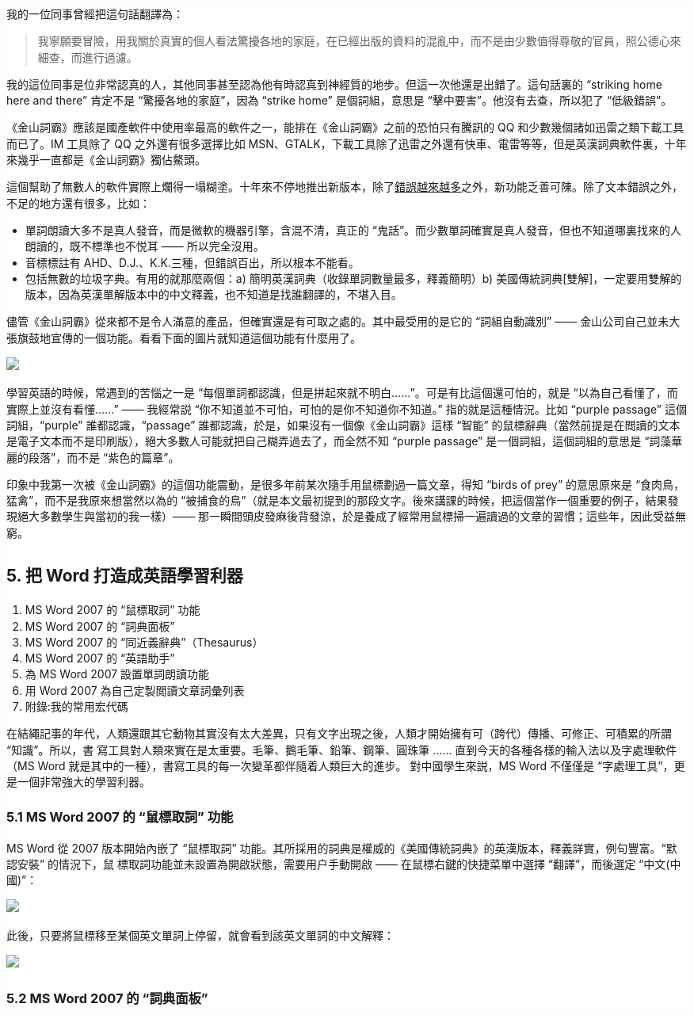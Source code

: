 我的一位同事曾經把這句話翻譯為：

> 我寧願要冒險，用我關於真實的個人看法驚擾各地的家庭，在已經出版的資料的混亂中，而不是由少數值得尊敬的官員，照公德心來細查，而進行過濾。

我的這位同事是位非常認真的人，其他同事甚至認為他有時認真到神經質的地步。但這一次他還是出錯了。這句話裏的 “striking home here and there” 肯定不是 “驚擾各地的家庭”，因為 “strike home” 是個詞組，意思是 “擊中要害”。他沒有去查，所以犯了 “低級錯誤”。

《金山詞霸》應該是國產軟件中使用率最高的軟件之一，能排在《金山詞霸》之前的恐怕只有騰訊的 QQ 和少數幾個諸如迅雷之類下載工具而已了。IM 工具除了 QQ 之外還有很多選擇比如 MSN、GTALK，下載工具除了迅雷之外還有快車、電雷等等，但是英漢詞典軟件裏，十年來幾乎一直都是《金山詞霸》獨佔鰲頭。

這個幫助了無數人的軟件實際上爛得一塌糊塗。十年來不停地推出新版本，除了[錯誤越來越多]( http://is.gd/6eM6S)之外，新功能乏善可陳。除了文本錯誤之外，不足的地方還有很多，比如：

* 單詞朗讀大多不是真人發音，而是微軟的機器引擎，含混不清，真正的 “鬼話”。而少數單詞確實是真人發音，但也不知道哪裏找來的人朗讀的，既不標準也不悦耳 —— 所以完全沒用。
* 音標標註有 AHD、D.J.、K.K.三種，但錯誤百出，所以根本不能看。
* 包括無數的垃圾字典。有用的就那麼兩個：a) 簡明英漢詞典（收錄單詞數量最多，釋義簡明）b) 美國傳統詞典[雙解]，一定要用雙解的版本，因為英漢單解版本中的中文釋義，也不知道是找誰翻譯的，不堪入目。

儘管《金山詞霸》從來都不是令人滿意的產品，但確實還是有可取之處的。其中最受用的是它的 “詞組自動識別” —— 金山公司自己並未大張旗鼓地宣傳的一個功能。看看下面的圖片就知道這個功能有什麼用了。

![](images/figure16.png)

學習英語的時候，常遇到的苦惱之一是 “每個單詞都認識，但是拼起來就不明白……”。可是有比這個還可怕的，就是 “以為自己看懂了，而實際上並沒有看懂……” —— 我經常説 “你不知道並不可怕，可怕的是你不知道你不知道。” 指的就是這種情況。比如 “purple passage” 這個詞組，“purple” 誰都認識，“passage” 誰都認識，於是，如果沒有一個像《金山詞霸》這樣 “智能” 的鼠標辭典（當然前提是在閲讀的文本是電子文本而不是印刷版），絕大多數人可能就把自己糊弄過去了，而全然不知 “purple passage” 是一個詞組，這個詞組的意思是 “詞藻華麗的段落”，而不是 “紫色的篇章”。

印象中我第一次被《金山詞霸》的這個功能震動，是很多年前某次隨手用鼠標劃過一篇文章，得知 “birds of prey” 的意思原來是 “食肉鳥，猛禽”，而不是我原來想當然以為的 “被捕食的鳥”（就是本文最初提到的那段文字。後來講課的時候，把這個當作一個重要的例子，結果發現絕大多數學生與當初的我一樣）—— 那一瞬間頭皮發麻後背發涼，於是養成了經常用鼠標掃一遍讀過的文章的習慣；這些年，因此受益無窮。

## 5. 把 Word 打造成英語學習利器

1. MS Word 2007 的 “鼠標取詞” 功能
2. MS Word 2007 的 “詞典面板”
3. MS Word 2007 的 “同近義辭典”（Thesaurus）
4. MS Word 2007 的 “英語助手”
5. 為 MS Word 2007 設置單詞朗讀功能
6. 用 Word 2007 為自己定製閲讀文章詞彙列表
7. 附錄:我的常用宏代碼

在結繩記事的年代，人類還跟其它動物其實沒有太大差異，只有文字出現之後，人類才開始擁有可（跨代）傳播、可修正、可積累的所謂 “知識”。所以，書 寫工具對人類來實在是太重要。毛筆、鵝毛筆、鉛筆、鋼筆、圓珠筆 …… 直到今天的各種各樣的輸入法以及字處理軟件（MS Word 就是其中的一種），書寫工具的每一次變革都伴隨着人類巨大的進步。
對中國學生來説，MS Word 不僅僅是 “字處理工具”，更是一個非常強大的學習利器。

### 5.1 MS Word 2007 的 “鼠標取詞” 功能

MS Word 從 2007 版本開始內嵌了 “鼠標取詞” 功能。其所採用的詞典是權威的《美國傳統詞典》的英漢版本，釋義詳實，例句豐富。“默認安裝” 的情況下，鼠 標取詞功能並未設置為開啟狀態，需要用户手動開啟 —— 在鼠標右鍵的快捷菜單中選擇 “翻譯”，而後選定 “中文(中國)”：

![](images/figure18.png)

此後，只要將鼠標移至某個英文單詞上停留，就會看到該英文單詞的中文解釋：

![](images/figure19.png)

### 5.2 MS Word 2007 的 “詞典面板”
